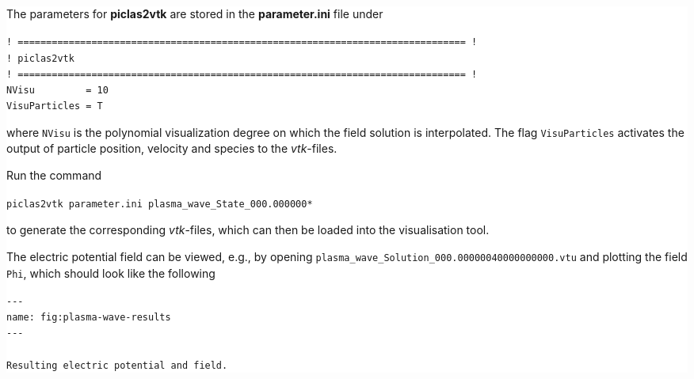 The parameters for **piclas2vtk** are stored in the **parameter.ini** file under

    ! =============================================================================== !
    ! piclas2vtk
    ! =============================================================================== !
    NVisu         = 10
    VisuParticles = T

where `NVisu` is the polynomial visualization degree on which the field solution is interpolated. The flag `VisuParticles` activates
the output of particle position, velocity and species to the *vtk*-files.

Run the command

    piclas2vtk parameter.ini plasma_wave_State_000.000000*

to generate the corresponding *vtk*-files, which can then be loaded into the visualisation tool.

The electric potential field can be viewed, e.g., by opening `plasma_wave_Solution_000.00000040000000000.vtu` and plotting the field
`Phi`, which should look like the following


```{figure} results/tut-pic-pw-results.jpg
---
name: fig:plasma-wave-results
---

Resulting electric potential and field.
```
















